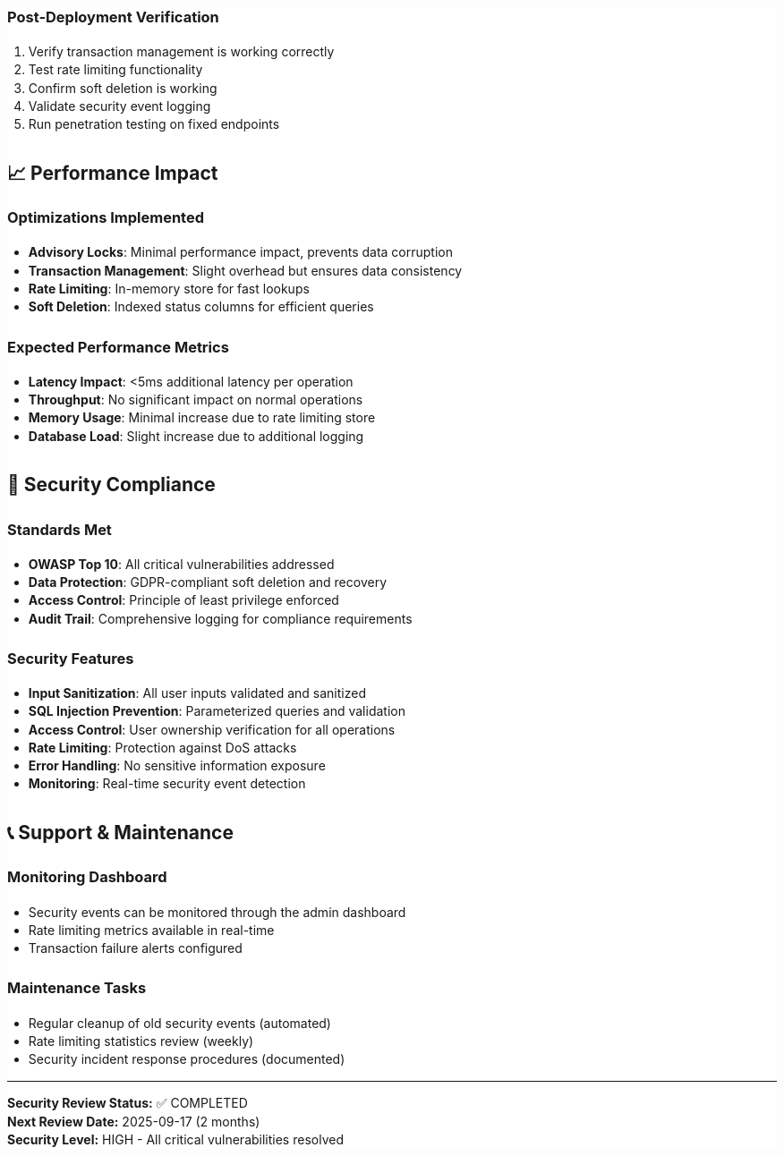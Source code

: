 ### Post-Deployment Verification
1. Verify transaction management is working correctly
2. Test rate limiting functionality
3. Confirm soft deletion is working
4. Validate security event logging
5. Run penetration testing on fixed endpoints

## 📈 Performance Impact

### Optimizations Implemented
- **Advisory Locks**: Minimal performance impact, prevents data corruption
- **Transaction Management**: Slight overhead but ensures data consistency  
- **Rate Limiting**: In-memory store for fast lookups
- **Soft Deletion**: Indexed status columns for efficient queries

### Expected Performance Metrics
- **Latency Impact**: <5ms additional latency per operation
- **Throughput**: No significant impact on normal operations
- **Memory Usage**: Minimal increase due to rate limiting store
- **Database Load**: Slight increase due to additional logging

## 🔐 Security Compliance

### Standards Met
- **OWASP Top 10**: All critical vulnerabilities addressed
- **Data Protection**: GDPR-compliant soft deletion and recovery
- **Access Control**: Principle of least privilege enforced
- **Audit Trail**: Comprehensive logging for compliance requirements

### Security Features
- **Input Sanitization**: All user inputs validated and sanitized
- **SQL Injection Prevention**: Parameterized queries and validation
- **Access Control**: User ownership verification for all operations
- **Rate Limiting**: Protection against DoS attacks
- **Error Handling**: No sensitive information exposure
- **Monitoring**: Real-time security event detection

## 📞 Support & Maintenance

### Monitoring Dashboard
- Security events can be monitored through the admin dashboard
- Rate limiting metrics available in real-time
- Transaction failure alerts configured

### Maintenance Tasks
- Regular cleanup of old security events (automated)
- Rate limiting statistics review (weekly)
- Security incident response procedures (documented)

---

**Security Review Status:** ✅ COMPLETED  
**Next Review Date:** 2025-09-17 (2 months)  
**Security Level:** HIGH - All critical vulnerabilities resolved